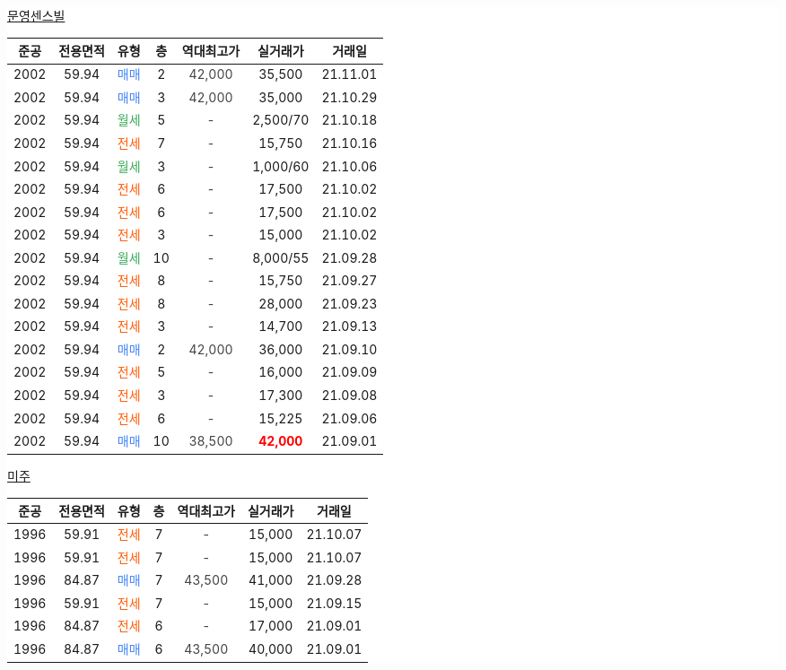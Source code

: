 [문영센스빌](https://search.naver.com/search.naver?query=%EB%AC%B8%EC%98%81%EC%84%BC%EC%8A%A4%EB%B9%8C)

|준공|전용면적|유형|층|역대최고가|실거래가|거래일|
|:---:|:---:|:---:|:---:|:---:|:---:|:---:|
|2002|59.94|<span style="color:#4285F3">매매</span>|2|<span style="color:#444444">42,000</span>|35,500|21.11.01|
|2002|59.94|<span style="color:#4285F3">매매</span>|3|<span style="color:#444444">42,000</span>|35,000|21.10.29|
|2002|59.94|<span style="color:#34A853">월세</span>|5|<span style="color:#444444">-</span>|2,500/70|21.10.18|
|2002|59.94|<span style="color:#FF5A00">전세</span>|7|<span style="color:#444444">-</span>|15,750|21.10.16|
|2002|59.94|<span style="color:#34A853">월세</span>|3|<span style="color:#444444">-</span>|1,000/60|21.10.06|
|2002|59.94|<span style="color:#FF5A00">전세</span>|6|<span style="color:#444444">-</span>|17,500|21.10.02|
|2002|59.94|<span style="color:#FF5A00">전세</span>|6|<span style="color:#444444">-</span>|17,500|21.10.02|
|2002|59.94|<span style="color:#FF5A00">전세</span>|3|<span style="color:#444444">-</span>|15,000|21.10.02|
|2002|59.94|<span style="color:#34A853">월세</span>|10|<span style="color:#444444">-</span>|8,000/55|21.09.28|
|2002|59.94|<span style="color:#FF5A00">전세</span>|8|<span style="color:#444444">-</span>|15,750|21.09.27|
|2002|59.94|<span style="color:#FF5A00">전세</span>|8|<span style="color:#444444">-</span>|28,000|21.09.23|
|2002|59.94|<span style="color:#FF5A00">전세</span>|3|<span style="color:#444444">-</span>|14,700|21.09.13|
|2002|59.94|<span style="color:#4285F3">매매</span>|2|<span style="color:#444444">42,000</span>|36,000|21.09.10|
|2002|59.94|<span style="color:#FF5A00">전세</span>|5|<span style="color:#444444">-</span>|16,000|21.09.09|
|2002|59.94|<span style="color:#FF5A00">전세</span>|3|<span style="color:#444444">-</span>|17,300|21.09.08|
|2002|59.94|<span style="color:#FF5A00">전세</span>|6|<span style="color:#444444">-</span>|15,225|21.09.06|
|2002|59.94|<span style="color:#4285F3">매매</span>|10|<span style="color:#444444">38,500</span>|<b><span style="color:#FF0000">42,000</span></b>|21.09.01|

[미주](https://search.naver.com/search.naver?query=%EB%AF%B8%EC%A3%BC)

|준공|전용면적|유형|층|역대최고가|실거래가|거래일|
|:---:|:---:|:---:|:---:|:---:|:---:|:---:|
|1996|59.91|<span style="color:#FF5A00">전세</span>|7|<span style="color:#444444">-</span>|15,000|21.10.07|
|1996|59.91|<span style="color:#FF5A00">전세</span>|7|<span style="color:#444444">-</span>|15,000|21.10.07|
|1996|84.87|<span style="color:#4285F3">매매</span>|7|<span style="color:#444444">43,500</span>|41,000|21.09.28|
|1996|59.91|<span style="color:#FF5A00">전세</span>|7|<span style="color:#444444">-</span>|15,000|21.09.15|
|1996|84.87|<span style="color:#FF5A00">전세</span>|6|<span style="color:#444444">-</span>|17,000|21.09.01|
|1996|84.87|<span style="color:#4285F3">매매</span>|6|<span style="color:#444444">43,500</span>|40,000|21.09.01|


<script async src="https://pagead2.googlesyndication.com/pagead/js/adsbygoogle.js"></script>

<ins class="adsbygoogle"
     style="display:block"
     data-ad-client="ca-pub-1142216861245946"
     data-ad-slot="4805727019"
     data-ad-format="auto"
     data-full-width-responsive="true"></ins>
<script>
     (adsbygoogle = window.adsbygoogle || []).push({});
</script>
